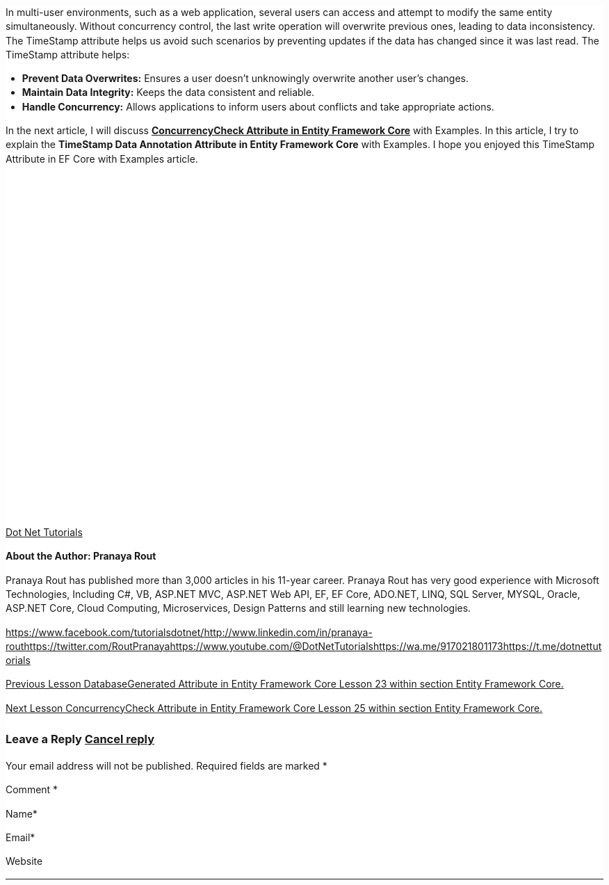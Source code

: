 In multi-user environments, such as a web application, several users can access and attempt to modify the same entity simultaneously. Without concurrency control, the last write operation will overwrite previous ones, leading to data inconsistency. The TimeStamp attribute helps us avoid such scenarios by preventing updates if the data has changed since it was last read. The TimeStamp attribute helps:

- **Prevent Data Overwrites:** Ensures a user doesn’t unknowingly overwrite another user’s changes.
- **Maintain Data Integrity:** Keeps the data consistent and reliable.
- **Handle Concurrency:** Allows applications to inform users about conflicts and take appropriate actions.

In the next article, I will discuss [**ConcurrencyCheck Attribute in Entity Framework Core**](https://dotnettutorials.net/lesson/concurrencycheck-attribute-in-entity-framework-core/) with Examples. In this article, I try to explain the **TimeStamp Data Annotation Attribute in Entity Framework Core** with Examples. I hope you enjoyed this TimeStamp Attribute in EF Core with Examples article.

[![dotnettutorials 1280x720](data:image/svg+xml,%3Csvg%20xmlns=%22http://www.w3.org/2000/svg%22%20width=%221280%22%20height=%22720%22%3E%3C/svg%3E)](https://dotnettutorials.net/pranaya-rout/)

[Dot Net Tutorials](https://dotnettutorials.net/pranaya-rout/)

**About the Author: Pranaya Rout**

Pranaya Rout has published more than 3,000 articles in his 11-year career. Pranaya Rout has very good experience with Microsoft Technologies, Including C#, VB, ASP.NET MVC, ASP.NET Web API, EF, EF Core, ADO.NET, LINQ, SQL Server, MYSQL, Oracle, ASP.NET Core, Cloud Computing, Microservices, Design Patterns and still learning new technologies.

https://www.facebook.com/tutorialsdotnet/http://www.linkedin.com/in/pranaya-routhttps://twitter.com/RoutPranayahttps://www.youtube.com/@DotNetTutorialshttps://wa.me/917021801173https://t.me/dotnettutorials

[Previous Lesson
DatabaseGenerated Attribute in Entity Framework Core
Lesson 23 within section Entity Framework Core.](https://dotnettutorials.net/lesson/databasegenerated-attribute-in-entity-framework-core/)

[Next Lesson
ConcurrencyCheck Attribute in Entity Framework Core
Lesson 25 within section Entity Framework Core.](https://dotnettutorials.net/lesson/concurrencycheck-attribute-in-entity-framework-core/)

### Leave a Reply [Cancel reply](/lesson/timestamp-attribute-in-entity-framework-core/#respond)

Your email address will not be published. Required fields are marked \*

Comment \* 

Name\*

Email\*

Website

---